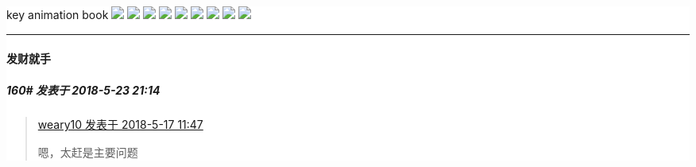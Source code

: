 
key animation book
<img src="http://wx2.sinaimg.cn/large/740ca5e5gy1frl1wt5vatj20xc0mcaft.jpg" referrerpolicy="no-referrer">
<img src="http://wx4.sinaimg.cn/large/740ca5e5gy1frl1wswxm5j20xc0lugpy.jpg" referrerpolicy="no-referrer">
<img src="http://wx1.sinaimg.cn/large/740ca5e5gy1frl1wsxm35j20xb0o2gpx.jpg" referrerpolicy="no-referrer">
<img src="http://wx3.sinaimg.cn/large/740ca5e5gy1frl1wt06dbj20xb0lmwiv.jpg" referrerpolicy="no-referrer">
<img src="http://wx4.sinaimg.cn/large/740ca5e5gy1frl1wszun0j20xc0m6jwc.jpg" referrerpolicy="no-referrer">
<img src="http://wx4.sinaimg.cn/large/740ca5e5gy1frl1wt2h4ej20xb0oagqe.jpg" referrerpolicy="no-referrer">
<img src="http://wx1.sinaimg.cn/large/740ca5e5gy1frl1wu10nij20xc0m77a8.jpg" referrerpolicy="no-referrer">
<img src="http://wx2.sinaimg.cn/large/740ca5e5gy1frl1wtpdzbj20xb0luwli.jpg" referrerpolicy="no-referrer">
<img src="http://wx4.sinaimg.cn/large/740ca5e5gy1frl1wu1pdxj20pb0xcjyv.jpg" referrerpolicy="no-referrer">


-----

####  发财就手  
##### 160#       发表于 2018-5-23 21:14


<blockquote><a href="httphttps://bbs.saraba1st.com/2b/forum.php?mod=redirect&amp;goto=findpost&amp;pid=39637198&amp;ptid=1597155" target="_blank">weary10 发表于 2018-5-17 11:47</a>

嗯，太赶是主要问题</blockquote>
